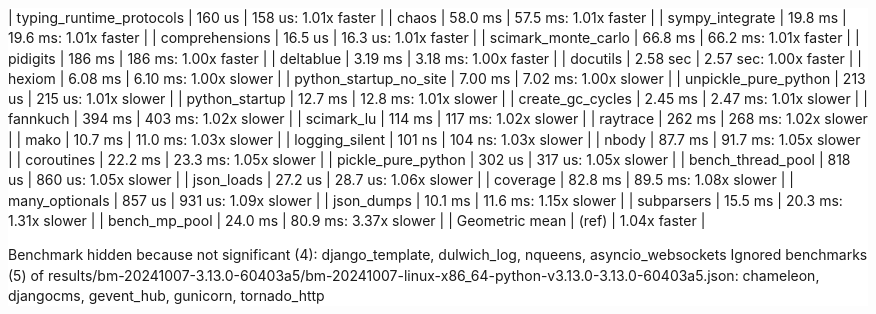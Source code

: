 | typing_runtime_protocols   | 160 us                                                 | 158 us: 1.01x faster                                                    |
| chaos                      | 58.0 ms                                                | 57.5 ms: 1.01x faster                                                   |
| sympy_integrate            | 19.8 ms                                                | 19.6 ms: 1.01x faster                                                   |
| comprehensions             | 16.5 us                                                | 16.3 us: 1.01x faster                                                   |
| scimark_monte_carlo        | 66.8 ms                                                | 66.2 ms: 1.01x faster                                                   |
| pidigits                   | 186 ms                                                 | 186 ms: 1.00x faster                                                    |
| deltablue                  | 3.19 ms                                                | 3.18 ms: 1.00x faster                                                   |
| docutils                   | 2.58 sec                                               | 2.57 sec: 1.00x faster                                                  |
| hexiom                     | 6.08 ms                                                | 6.10 ms: 1.00x slower                                                   |
| python_startup_no_site     | 7.00 ms                                                | 7.02 ms: 1.00x slower                                                   |
| unpickle_pure_python       | 213 us                                                 | 215 us: 1.01x slower                                                    |
| python_startup             | 12.7 ms                                                | 12.8 ms: 1.01x slower                                                   |
| create_gc_cycles           | 2.45 ms                                                | 2.47 ms: 1.01x slower                                                   |
| fannkuch                   | 394 ms                                                 | 403 ms: 1.02x slower                                                    |
| scimark_lu                 | 114 ms                                                 | 117 ms: 1.02x slower                                                    |
| raytrace                   | 262 ms                                                 | 268 ms: 1.02x slower                                                    |
| mako                       | 10.7 ms                                                | 11.0 ms: 1.03x slower                                                   |
| logging_silent             | 101 ns                                                 | 104 ns: 1.03x slower                                                    |
| nbody                      | 87.7 ms                                                | 91.7 ms: 1.05x slower                                                   |
| coroutines                 | 22.2 ms                                                | 23.3 ms: 1.05x slower                                                   |
| pickle_pure_python         | 302 us                                                 | 317 us: 1.05x slower                                                    |
| bench_thread_pool          | 818 us                                                 | 860 us: 1.05x slower                                                    |
| json_loads                 | 27.2 us                                                | 28.7 us: 1.06x slower                                                   |
| coverage                   | 82.8 ms                                                | 89.5 ms: 1.08x slower                                                   |
| many_optionals             | 857 us                                                 | 931 us: 1.09x slower                                                    |
| json_dumps                 | 10.1 ms                                                | 11.6 ms: 1.15x slower                                                   |
| subparsers                 | 15.5 ms                                                | 20.3 ms: 1.31x slower                                                   |
| bench_mp_pool              | 24.0 ms                                                | 80.9 ms: 3.37x slower                                                   |
| Geometric mean             | (ref)                                                  | 1.04x faster                                                            |

Benchmark hidden because not significant (4): django_template, dulwich_log, nqueens, asyncio_websockets
Ignored benchmarks (5) of results/bm-20241007-3.13.0-60403a5/bm-20241007-linux-x86_64-python-v3.13.0-3.13.0-60403a5.json: chameleon, djangocms, gevent_hub, gunicorn, tornado_http
